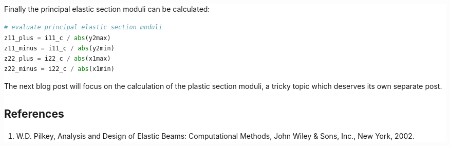 ```python
```

Finally the principal elastic section moduli can be calculated:

```python
# evaluate principal elastic section moduli
z11_plus = i11_c / abs(y2max)
z11_minus = i11_c / abs(y2min)
z22_plus = i22_c / abs(x1max)
z22_minus = i22_c / abs(x1min)
```

The next blog post will focus on the calculation of the plastic section moduli, a tricky topic which deserves its own separate post.

<script type="text/javascript" src="//downloads.mailchimp.com/js/signup-forms/popup/unique-methods/embed.js" data-dojo-config="usePlainJson: true, isDebug: false"></script><script type="text/javascript">window.dojoRequire(["mojo/signup-forms/Loader"], function(L) { L.start({"baseUrl":"mc.us19.list-manage.com","uuid":"541c65ecb1b23522bcf1300db","lid":"b7a47b4e83","uniqueMethods":true}) })</script>

## References
1. W.D. Pilkey, Analysis and Design of Elastic Beams: Computational Methods, John Wiley & Sons, Inc., New York, 2002.
